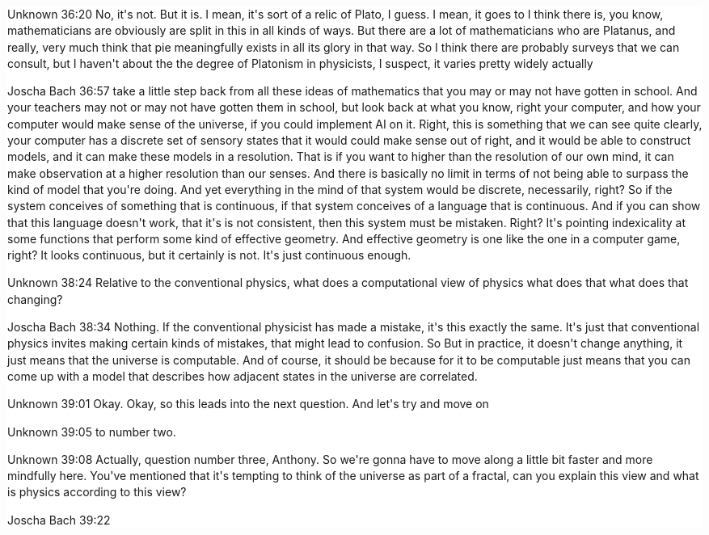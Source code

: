 Unknown 36:20
No, it's not. But it is. I mean, it's sort of a relic of Plato, I guess. I mean, it goes to I think there is, you know, mathematicians are obviously are split in this in all kinds of ways. But there are a lot of mathematicians who are Platanus, and really, very much think that pie meaningfully exists in all its glory in that way. So I think there are probably surveys that we can consult, but I haven't about the the degree of Platonism in physicists, I suspect, it varies pretty widely actually

Joscha Bach 36:57
take a little step back from all these ideas of mathematics that you may or may not have gotten in school. And your teachers may not or may not have gotten them in school, but look back at what you know, right your computer, and how your computer would make sense of the universe, if you could implement AI on it. Right, this is something that we can see quite clearly, your computer has a discrete set of sensory states that it would could make sense out of right, and it would be able to construct models, and it can make these models in a resolution. That is if you want to higher than the resolution of our own mind, it can make observation at a higher resolution than our senses. And there is basically no limit in terms of not being able to surpass the kind of model that you're doing. And yet everything in the mind of that system would be discrete, necessarily, right? So if the system conceives of something that is continuous, if that system conceives of a language that is continuous. And if you can show that this language doesn't work, that it's is not consistent, then this system must be mistaken. Right? It's pointing indexicality at some functions that perform some kind of effective geometry. And effective geometry is one like the one in a computer game, right? It looks continuous, but it certainly is not. It's just continuous enough.

Unknown 38:24
Relative to the conventional physics, what does a computational view of physics what does that what does that changing?

Joscha Bach 38:34
Nothing. If the conventional physicist has made a mistake, it's this exactly the same. It's just that conventional physics invites making certain kinds of mistakes, that might lead to confusion. So But in practice, it doesn't change anything, it just means that the universe is computable. And of course, it should be because for it to be computable just means that you can come up with a model that describes how adjacent states in the universe are correlated.

Unknown 39:01
Okay. Okay, so this leads into the next question. And let's try and move on

Unknown 39:05
to number two.

Unknown 39:08
Actually, question number three, Anthony. So we're gonna have to move along a little bit faster and more mindfully here. You've mentioned that it's tempting to think of the universe as part of a fractal, can you explain this view and what is physics according to this view?

Joscha Bach 39:22